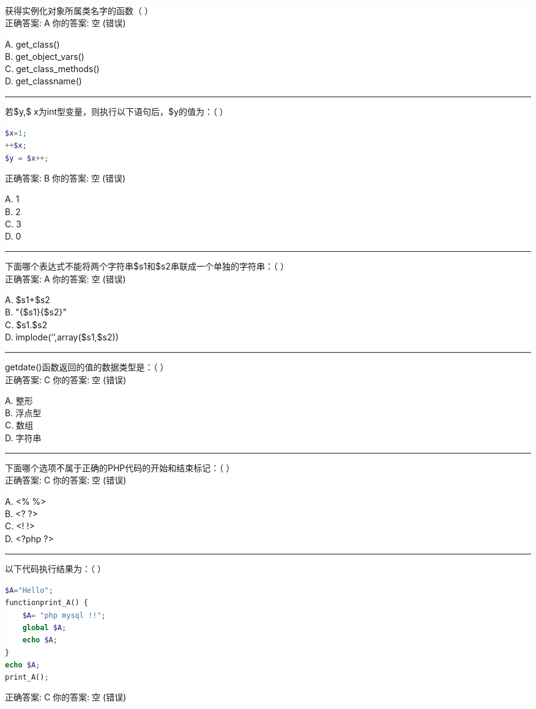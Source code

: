   
获得实例化对象所属类名字的函数（ ）  
正确答案: A   你的答案: 空 (错误)  
  
A. get_class()  
B. get_object_vars()  
C. get_class_methods()  
D. get_classname()  
  
---  
  
若\$y,\$ x为int型变量，则执行以下语句后，\$y的值为：（     ）  
```php  
$x=1;  
++$x;  
$y = $x++;  
```  
正确答案: B   你的答案: 空 (错误)  
  
A. 1  
B. 2  
C. 3  
D. 0  
  
---  
  
下面哪个表达式不能将两个字符串\$s1和\$s2串联成一个单独的字符串：（ ）  
正确答案: A   你的答案: 空 (错误)  
  
A. \$s1+\$s2  
B. "{\$s1}{\$s2}"  
C. \$s1.\$s2  
D. implode(‘’,array(\$s1,\$s2))  
  
---  
  
getdate()函数返回的值的数据类型是：（ ）  
正确答案: C   你的答案: 空 (错误)  
  
A. 整形  
B. 浮点型  
C. 数组  
D. 字符串  
  
---  
  
下面哪个选项不属于正确的PHP代码的开始和结束标记：（ ）  
正确答案: C   你的答案: 空 (错误)  
  
A. &lt;% %&gt;  
B. &lt;? ?&gt;  
C. &lt;! !&gt;  
D. &lt;?php ?&gt;  
  
---  
  
以下代码执行结果为：（     ）  
```php  
$A="Hello";  
functionprint_A() {  
    $A= "php mysql !!";  
    global $A;  
    echo $A;  
}  
echo $A;  
print_A();  
```  
正确答案: C   你的答案: 空 (错误)  
  